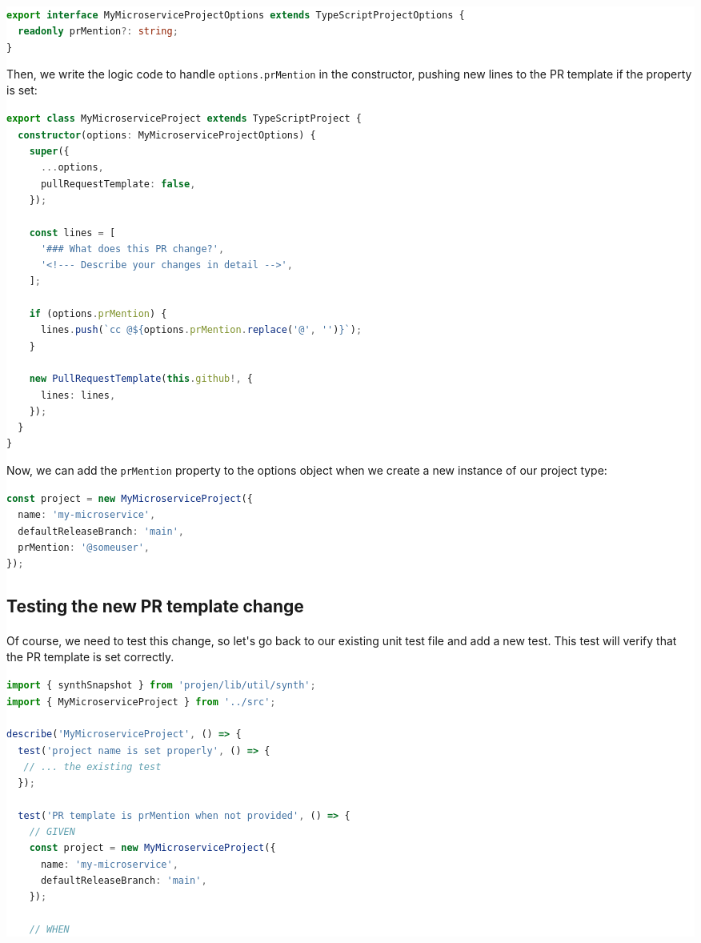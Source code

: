 ```typescript
export interface MyMicroserviceProjectOptions extends TypeScriptProjectOptions {
  readonly prMention?: string;
}
```

Then, we write the logic code to handle `options.prMention` in the constructor, pushing new lines to the PR template if the property is set:

```typescript
export class MyMicroserviceProject extends TypeScriptProject {
  constructor(options: MyMicroserviceProjectOptions) {
    super({
      ...options,
      pullRequestTemplate: false,
    });

    const lines = [
      '### What does this PR change?',
      '<!--- Describe your changes in detail -->',
    ];

    if (options.prMention) {
      lines.push(`cc @${options.prMention.replace('@', '')}`);
    }

    new PullRequestTemplate(this.github!, {
      lines: lines,
    });
  }
}
```

Now, we can add the `prMention` property to the options object when we create a new instance of our project type:

```typescript
const project = new MyMicroserviceProject({
  name: 'my-microservice',
  defaultReleaseBranch: 'main',
  prMention: '@someuser',
});
```

## Testing the new PR template change

Of course, we need to test this change, so let's go back to our existing unit test file and add a new test. 
This test will verify that the PR template is set correctly.

```typescript
import { synthSnapshot } from 'projen/lib/util/synth';
import { MyMicroserviceProject } from '../src';

describe('MyMicroserviceProject', () => {
  test('project name is set properly', () => {
   // ... the existing test
  });

  test('PR template is prMention when not provided', () => {
    // GIVEN
    const project = new MyMicroserviceProject({
      name: 'my-microservice',
      defaultReleaseBranch: 'main',
    });

    // WHEN
```